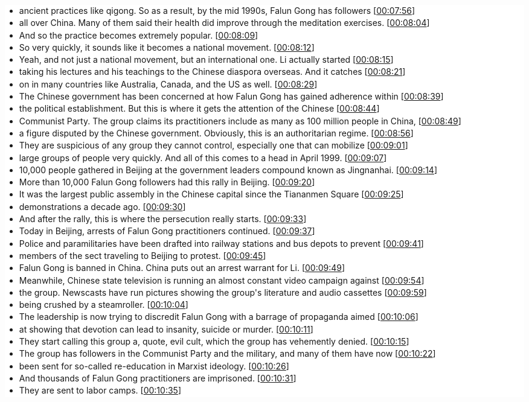 *  ancient practices like qigong. So as a result, by the mid 1990s, Falun Gong has followers [[00:07:56](https://www.youtube.com/watch?v=I_lV8u-5d7I&t=476.82s)]
*  all over China. Many of them said their health did improve through the meditation exercises. [[00:08:04](https://www.youtube.com/watch?v=I_lV8u-5d7I&t=484.24s)]
*  And so the practice becomes extremely popular. [[00:08:09](https://www.youtube.com/watch?v=I_lV8u-5d7I&t=489.94s)]
*  So very quickly, it sounds like it becomes a national movement. [[00:08:12](https://www.youtube.com/watch?v=I_lV8u-5d7I&t=492.58s)]
*  Yeah, and not just a national movement, but an international one. Li actually started [[00:08:15](https://www.youtube.com/watch?v=I_lV8u-5d7I&t=495.3s)]
*  taking his lectures and his teachings to the Chinese diaspora overseas. And it catches [[00:08:21](https://www.youtube.com/watch?v=I_lV8u-5d7I&t=501.46s)]
*  on in many countries like Australia, Canada, and the US as well. [[00:08:29](https://www.youtube.com/watch?v=I_lV8u-5d7I&t=509.34s)]
*  The Chinese government has been concerned at how Falun Gong has gained adherence within [[00:08:39](https://www.youtube.com/watch?v=I_lV8u-5d7I&t=519.8199999999999s)]
*  the political establishment. But this is where it gets the attention of the Chinese [[00:08:44](https://www.youtube.com/watch?v=I_lV8u-5d7I&t=524.42s)]
*  Communist Party. The group claims its practitioners include as many as 100 million people in China, [[00:08:49](https://www.youtube.com/watch?v=I_lV8u-5d7I&t=529.66s)]
*  a figure disputed by the Chinese government. Obviously, this is an authoritarian regime. [[00:08:56](https://www.youtube.com/watch?v=I_lV8u-5d7I&t=536.06s)]
*  They are suspicious of any group they cannot control, especially one that can mobilize [[00:09:01](https://www.youtube.com/watch?v=I_lV8u-5d7I&t=541.42s)]
*  large groups of people very quickly. And all of this comes to a head in April 1999. [[00:09:07](https://www.youtube.com/watch?v=I_lV8u-5d7I&t=547.7s)]
*  10,000 people gathered in Beijing at the government leaders compound known as Jingnanhai. [[00:09:14](https://www.youtube.com/watch?v=I_lV8u-5d7I&t=554.1800000000001s)]
*  More than 10,000 Falun Gong followers had this rally in Beijing. [[00:09:20](https://www.youtube.com/watch?v=I_lV8u-5d7I&t=560.38s)]
*  It was the largest public assembly in the Chinese capital since the Tiananmen Square [[00:09:25](https://www.youtube.com/watch?v=I_lV8u-5d7I&t=565.58s)]
*  demonstrations a decade ago. [[00:09:30](https://www.youtube.com/watch?v=I_lV8u-5d7I&t=570.4200000000001s)]
*  And after the rally, this is where the persecution really starts. [[00:09:33](https://www.youtube.com/watch?v=I_lV8u-5d7I&t=573.5s)]
*  Today in Beijing, arrests of Falun Gong practitioners continued. [[00:09:37](https://www.youtube.com/watch?v=I_lV8u-5d7I&t=577.44s)]
*  Police and paramilitaries have been drafted into railway stations and bus depots to prevent [[00:09:41](https://www.youtube.com/watch?v=I_lV8u-5d7I&t=581.24s)]
*  members of the sect traveling to Beijing to protest. [[00:09:45](https://www.youtube.com/watch?v=I_lV8u-5d7I&t=585.96s)]
*  Falun Gong is banned in China. China puts out an arrest warrant for Li. [[00:09:49](https://www.youtube.com/watch?v=I_lV8u-5d7I&t=589.2800000000001s)]
*  Meanwhile, Chinese state television is running an almost constant video campaign against [[00:09:54](https://www.youtube.com/watch?v=I_lV8u-5d7I&t=594.12s)]
*  the group. Newscasts have run pictures showing the group's literature and audio cassettes [[00:09:59](https://www.youtube.com/watch?v=I_lV8u-5d7I&t=599.1600000000001s)]
*  being crushed by a steamroller. [[00:10:04](https://www.youtube.com/watch?v=I_lV8u-5d7I&t=604.32s)]
*  The leadership is now trying to discredit Falun Gong with a barrage of propaganda aimed [[00:10:06](https://www.youtube.com/watch?v=I_lV8u-5d7I&t=606.4s)]
*  at showing that devotion can lead to insanity, suicide or murder. [[00:10:11](https://www.youtube.com/watch?v=I_lV8u-5d7I&t=611.26s)]
*  They start calling this group a, quote, evil cult, which the group has vehemently denied. [[00:10:15](https://www.youtube.com/watch?v=I_lV8u-5d7I&t=615.64s)]
*  The group has followers in the Communist Party and the military, and many of them have now [[00:10:22](https://www.youtube.com/watch?v=I_lV8u-5d7I&t=622.0799999999999s)]
*  been sent for so-called re-education in Marxist ideology. [[00:10:26](https://www.youtube.com/watch?v=I_lV8u-5d7I&t=626.1999999999999s)]
*  And thousands of Falun Gong practitioners are imprisoned. [[00:10:31](https://www.youtube.com/watch?v=I_lV8u-5d7I&t=631.36s)]
*  They are sent to labor camps. [[00:10:35](https://www.youtube.com/watch?v=I_lV8u-5d7I&t=635.88s)]